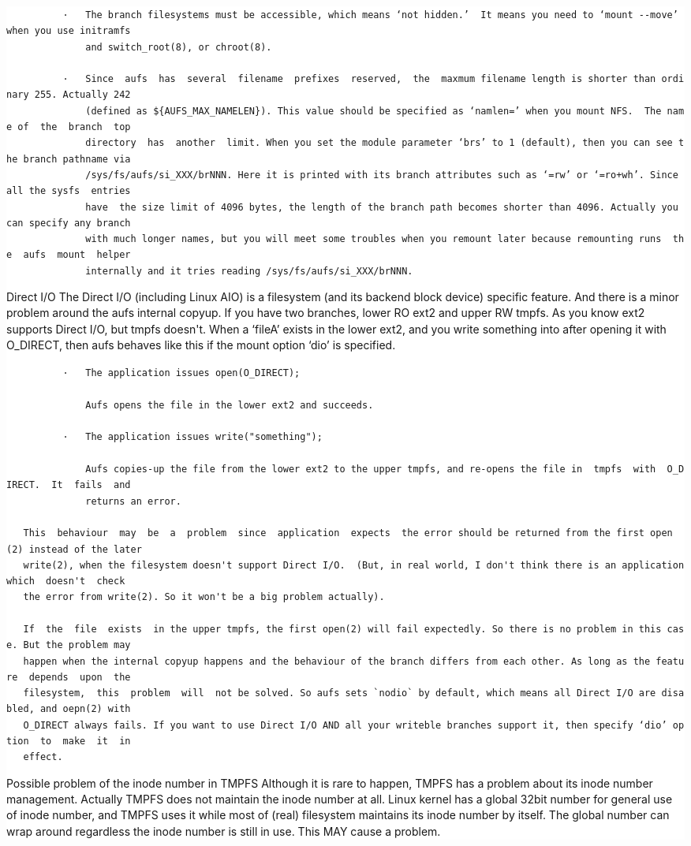               ·   The branch filesystems must be accessible, which means ‘not hidden.’  It means you need to ‘mount --move’ when you use initramfs
                  and switch_root(8), or chroot(8).

              ·   Since  aufs  has  several  filename  prefixes  reserved,  the  maxmum filename length is shorter than ordinary 255. Actually 242
                  (defined as ${AUFS_MAX_NAMELEN}). This value should be specified as ‘namlen=’ when you mount NFS.  The name of  the  branch  top
                  directory  has  another  limit. When you set the module parameter ‘brs’ to 1 (default), then you can see the branch pathname via
                  /sys/fs/aufs/si_XXX/brNNN. Here it is printed with its branch attributes such as ‘=rw’ or ‘=ro+wh’. Since all the sysfs  entries
                  have  the size limit of 4096 bytes, the length of the branch path becomes shorter than 4096. Actually you can specify any branch
                  with much longer names, but you will meet some troubles when you remount later because remounting runs  the  aufs  mount  helper
                  internally and it tries reading /sys/fs/aufs/si_XXX/brNNN.

Direct I/O
       The  Direct I/O (including Linux AIO) is a filesystem (and its backend block device) specific feature.  And there is a minor problem around
       the aufs internal copyup. If you have two branches, lower RO ext2 and upper RW tmpfs. As you know  ext2  supports  Direct  I/O,  but  tmpfs
       doesn't.  When a ‘fileA’ exists in the lower ext2, and you write something into after opening it with O_DIRECT, then aufs behaves like this
       if the mount option ‘dio’ is specified.

              ·   The application issues open(O_DIRECT);

                  Aufs opens the file in the lower ext2 and succeeds.

              ·   The application issues write("something");

                  Aufs copies-up the file from the lower ext2 to the upper tmpfs, and re-opens the file in  tmpfs  with  O_DIRECT.  It  fails  and
                  returns an error.

       This  behaviour  may  be  a  problem  since  application  expects  the error should be returned from the first open(2) instead of the later
       write(2), when the filesystem doesn't support Direct I/O.  (But, in real world, I don't think there is an application which  doesn't  check
       the error from write(2). So it won't be a big problem actually).

       If  the  file  exists  in the upper tmpfs, the first open(2) will fail expectedly. So there is no problem in this case. But the problem may
       happen when the internal copyup happens and the behaviour of the branch differs from each other. As long as the feature  depends  upon  the
       filesystem,  this  problem  will  not be solved. So aufs sets `nodio` by default, which means all Direct I/O are disabled, and oepn(2) with
       O_DIRECT always fails. If you want to use Direct I/O AND all your writeble branches support it, then specify ‘dio’ option  to  make  it  in
       effect.

Possible problem of the inode number in TMPFS
       Although  it is rare to happen, TMPFS has a problem about its inode number management. Actually TMPFS does not maintain the inode number at
       all. Linux kernel has a global 32bit number for general use  of inode number, and TMPFS uses it while most of (real)  filesystem  maintains
       its inode number by itself. The global number can wrap around regardless the inode number is still in use. This MAY cause a problem.
